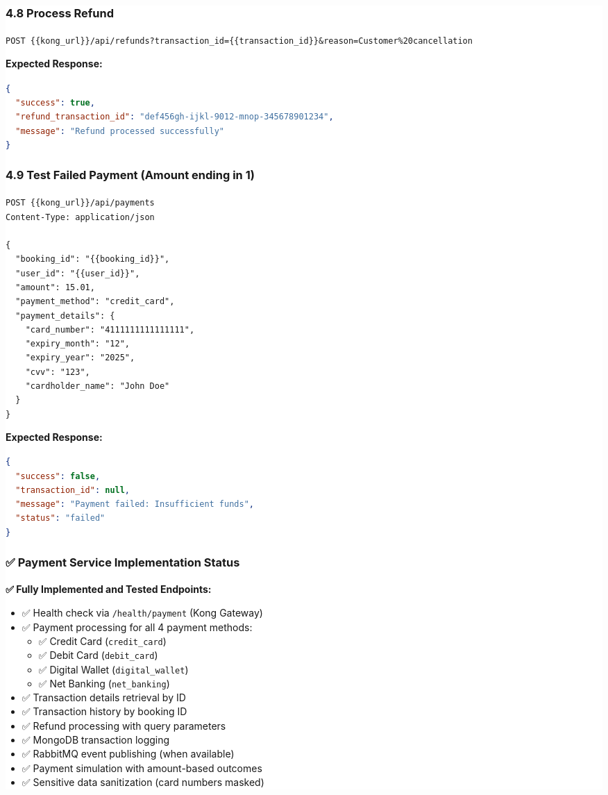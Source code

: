 ### **4.8 Process Refund**
```http
POST {{kong_url}}/api/refunds?transaction_id={{transaction_id}}&reason=Customer%20cancellation
```

**Expected Response:**
```json
{
  "success": true,
  "refund_transaction_id": "def456gh-ijkl-9012-mnop-345678901234",
  "message": "Refund processed successfully"
}
```

### **4.9 Test Failed Payment (Amount ending in 1)**
```http
POST {{kong_url}}/api/payments
Content-Type: application/json

{
  "booking_id": "{{booking_id}}",
  "user_id": "{{user_id}}",
  "amount": 15.01,
  "payment_method": "credit_card",
  "payment_details": {
    "card_number": "4111111111111111",
    "expiry_month": "12",
    "expiry_year": "2025",
    "cvv": "123",
    "cardholder_name": "John Doe"
  }
}
```

**Expected Response:**
```json
{
  "success": false,
  "transaction_id": null,
  "message": "Payment failed: Insufficient funds",
  "status": "failed"
}
```

### **✅ Payment Service Implementation Status**

**✅ Fully Implemented and Tested Endpoints:**
- ✅ Health check via `/health/payment` (Kong Gateway)
- ✅ Payment processing for all 4 payment methods:
  - ✅ Credit Card (`credit_card`)
  - ✅ Debit Card (`debit_card`) 
  - ✅ Digital Wallet (`digital_wallet`)
  - ✅ Net Banking (`net_banking`)
- ✅ Transaction details retrieval by ID
- ✅ Transaction history by booking ID
- ✅ Refund processing with query parameters
- ✅ MongoDB transaction logging
- ✅ RabbitMQ event publishing (when available)
- ✅ Payment simulation with amount-based outcomes
- ✅ Sensitive data sanitization (card numbers masked)

